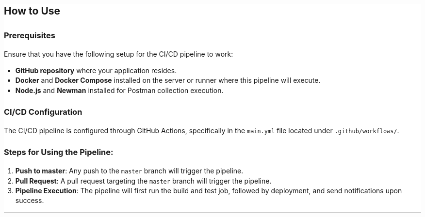 
## How to Use

### Prerequisites
Ensure that you have the following setup for the CI/CD pipeline to work:

- **GitHub repository** where your application resides.
- **Docker** and **Docker Compose** installed on the server or runner where this pipeline will execute.
- **Node.js** and **Newman** installed for Postman collection execution.

### CI/CD Configuration
The CI/CD pipeline is configured through GitHub Actions, specifically in the `main.yml` file located under `.github/workflows/`.

### Steps for Using the Pipeline:
1. **Push to master**: Any push to the `master` branch will trigger the pipeline.
2. **Pull Request**: A pull request targeting the `master` branch will trigger the pipeline.
3. **Pipeline Execution**: The pipeline will first run the build and test job, followed by deployment, and send notifications upon success.

---

